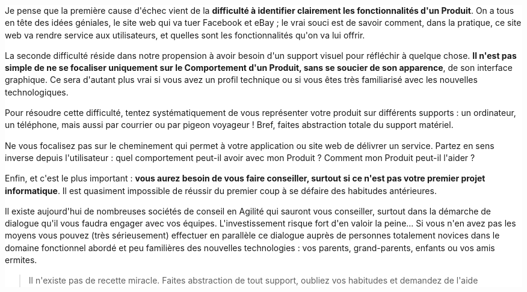 
Je pense que la première cause d'échec vient de la **difficulté à
identifier clairement les fonctionnalités d'un Produit**. On a tous en
tête des idées géniales, le site web qui va tuer Facebook et eBay ; le
vrai souci est de savoir comment, dans la pratique, ce site web va rendre 
service aux utilisateurs, et quelles sont les fonctionnalités qu'on va lui
offrir.


La seconde difficulté réside dans notre propension à avoir besoin d'un
support visuel pour réfléchir à quelque chose. **Il n'est pas simple de
ne se focaliser uniquement sur le Comportement d'un Produit, sans se
soucier de son apparence**, de son interface graphique. Ce sera d'autant
plus vrai si vous avez un profil technique ou si vous êtes très
familiarisé avec les nouvelles technologiques. 


Pour résoudre cette difficulté, tentez systématiquement de vous
représenter votre produit sur différents supports : un ordinateur, un
téléphone, mais aussi par courrier ou par pigeon voyageur ! Bref, faites
abstraction totale du support matériel.


Ne vous focalisez pas sur le cheminement qui permet à votre application
ou site web de délivrer un service. Partez en sens inverse depuis
l'utilisateur : quel comportement peut-il avoir avec mon Produit ?
Comment mon Produit peut-il l'aider ?


Enfin, et c'est le plus important : **vous aurez besoin de vous faire
conseiller, surtout si ce n'est pas votre premier projet informatique**.
Il est quasiment impossible de réussir du premier coup à se défaire des
habitudes antérieures.


Il existe aujourd'hui de nombreuses sociétés de conseil en Agilité qui
sauront vous conseiller, surtout dans la démarche de dialogue qu'il vous
faudra engager avec vos équipes. L'investissement risque fort d'en
valoir la peine... Si vous n'en avez pas les moyens vous pouvez (très
sérieusement) effectuer en parallèle ce dialogue auprès de personnes
totalement novices dans le domaine fonctionnel abordé et peu familières
des nouvelles technologies : vos parents, grand-parents, enfants ou vos
amis ermites.


> Il n'existe pas de recette miracle. Faites abstraction de tout
support, oubliez vos habitudes et demandez de l'aide
